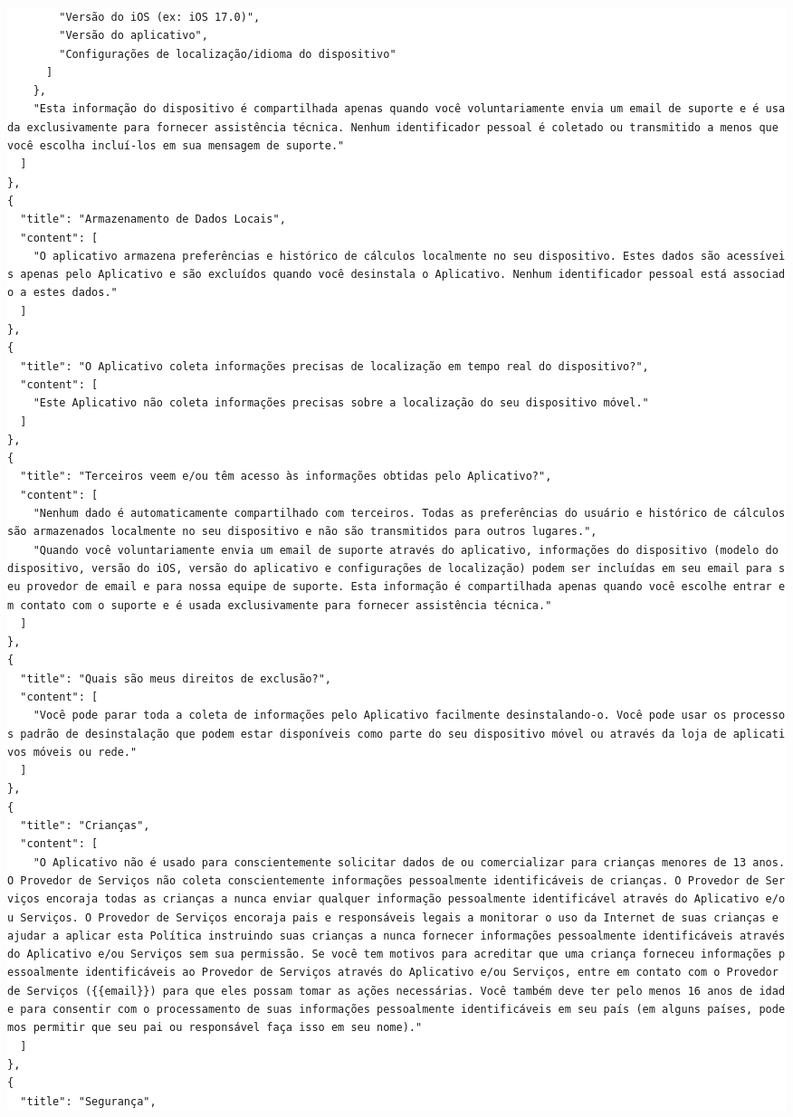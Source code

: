             "Versão do iOS (ex: iOS 17.0)",
            "Versão do aplicativo",
            "Configurações de localização/idioma do dispositivo"
          ]
        },
        "Esta informação do dispositivo é compartilhada apenas quando você voluntariamente envia um email de suporte e é usada exclusivamente para fornecer assistência técnica. Nenhum identificador pessoal é coletado ou transmitido a menos que você escolha incluí-los em sua mensagem de suporte."
      ]
    },
    {
      "title": "Armazenamento de Dados Locais",
      "content": [
        "O aplicativo armazena preferências e histórico de cálculos localmente no seu dispositivo. Estes dados são acessíveis apenas pelo Aplicativo e são excluídos quando você desinstala o Aplicativo. Nenhum identificador pessoal está associado a estes dados."
      ]
    },
    {
      "title": "O Aplicativo coleta informações precisas de localização em tempo real do dispositivo?",
      "content": [
        "Este Aplicativo não coleta informações precisas sobre a localização do seu dispositivo móvel."
      ]
    },
    {
      "title": "Terceiros veem e/ou têm acesso às informações obtidas pelo Aplicativo?",
      "content": [
        "Nenhum dado é automaticamente compartilhado com terceiros. Todas as preferências do usuário e histórico de cálculos são armazenados localmente no seu dispositivo e não são transmitidos para outros lugares.",
        "Quando você voluntariamente envia um email de suporte através do aplicativo, informações do dispositivo (modelo do dispositivo, versão do iOS, versão do aplicativo e configurações de localização) podem ser incluídas em seu email para seu provedor de email e para nossa equipe de suporte. Esta informação é compartilhada apenas quando você escolhe entrar em contato com o suporte e é usada exclusivamente para fornecer assistência técnica."
      ]
    },
    {
      "title": "Quais são meus direitos de exclusão?",
      "content": [
        "Você pode parar toda a coleta de informações pelo Aplicativo facilmente desinstalando-o. Você pode usar os processos padrão de desinstalação que podem estar disponíveis como parte do seu dispositivo móvel ou através da loja de aplicativos móveis ou rede."
      ]
    },
    {
      "title": "Crianças",
      "content": [
        "O Aplicativo não é usado para conscientemente solicitar dados de ou comercializar para crianças menores de 13 anos. O Provedor de Serviços não coleta conscientemente informações pessoalmente identificáveis de crianças. O Provedor de Serviços encoraja todas as crianças a nunca enviar qualquer informação pessoalmente identificável através do Aplicativo e/ou Serviços. O Provedor de Serviços encoraja pais e responsáveis legais a monitorar o uso da Internet de suas crianças e ajudar a aplicar esta Política instruindo suas crianças a nunca fornecer informações pessoalmente identificáveis através do Aplicativo e/ou Serviços sem sua permissão. Se você tem motivos para acreditar que uma criança forneceu informações pessoalmente identificáveis ao Provedor de Serviços através do Aplicativo e/ou Serviços, entre em contato com o Provedor de Serviços ({{email}}) para que eles possam tomar as ações necessárias. Você também deve ter pelo menos 16 anos de idade para consentir com o processamento de suas informações pessoalmente identificáveis em seu país (em alguns países, podemos permitir que seu pai ou responsável faça isso em seu nome)."
      ]
    },
    {
      "title": "Segurança",